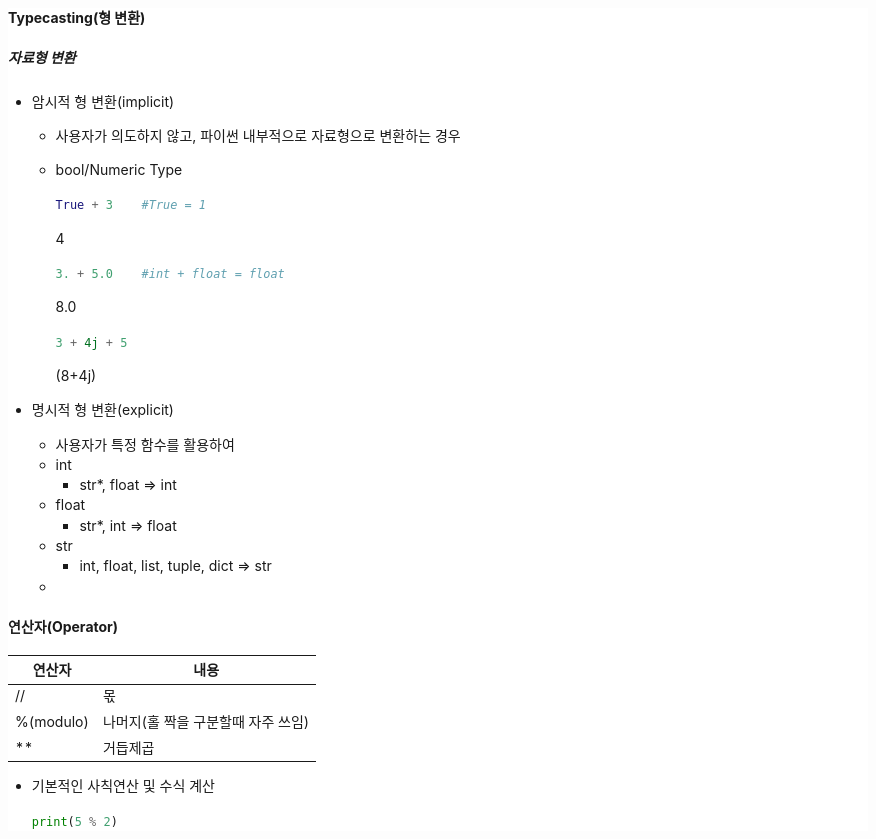 

#### Typecasting(형 변환)

##### 자료형 변환

* 암시적 형 변환(implicit)

  * 사용자가 의도하지 않고, 파이썬 내부적으로 자료형으로 변환하는 경우

  * bool/Numeric Type

    ```python
    True + 3	#True = 1
    ```

    4

    ```python
    3. + 5.0	#int + float = float
    ```

    8.0

    ```python
    3 + 4j + 5
    ```

    (8+4j)

    

* 명시적 형 변환(explicit)

  * 사용자가 특정 함수를 활용하여 
  * int
    * str*, float => int
  * float
    * str*, int => float
  * str
    * int, float, list, tuple, dict => str
  * 



#### 연산자(Operator)

| 연산자    | 내용                               |
| --------- | ---------------------------------- |
| //        | 몫                                 |
| %(modulo) | 나머지(홀 짝을 구분할때 자주 쓰임) |
| **        | 거듭제곱                           |

* 기본적인 사칙연산 및 수식 계산

  ```python
  print(5 % 2)
  ```
